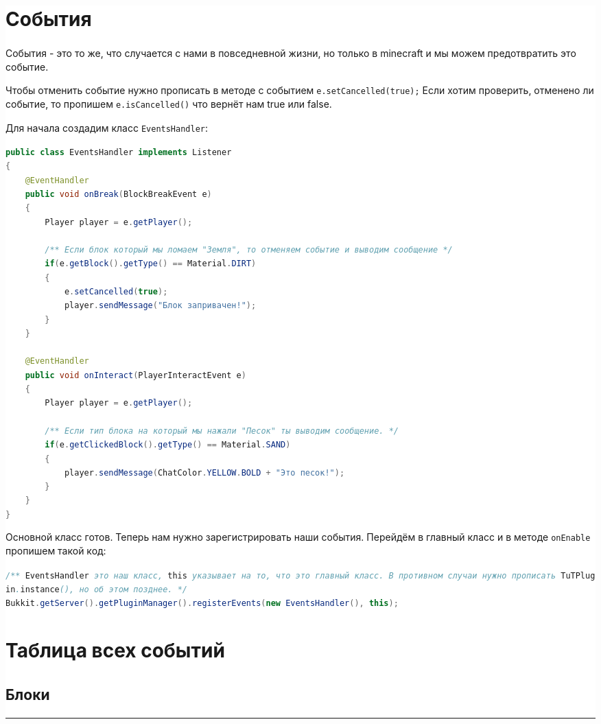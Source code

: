 # События

События - это то же, что случается с нами в повседневной жизни, но только в minecraft и мы можем предотвратить это событие.

Чтобы отменить событие нужно прописать в методе с событием `e.setCancelled(true);` Если хотим проверить, отменено ли событие, то пропишем `e.isCancelled()` что вернёт нам true или false.

Для начала создадим класс `EventsHandler`:

```Java
public class EventsHandler implements Listener
{
    @EventHandler
    public void onBreak(BlockBreakEvent e)
    {
        Player player = e.getPlayer();

        /** Если блок который мы ломаем "Земля", то отменяем событие и выводим сообщение */
        if(e.getBlock().getType() == Material.DIRT)
        {
            e.setCancelled(true);
            player.sendMessage("Блок запривачен!");
        }
    }

    @EventHandler
    public void onInteract(PlayerInteractEvent e)
    {
        Player player = e.getPlayer();

		/** Если тип блока на который мы нажали "Песок" ты выводим сообщение. */
        if(e.getClickedBlock().getType() == Material.SAND)
        {
            player.sendMessage(ChatColor.YELLOW.BOLD + "Это песок!");
        }
    }
}
```

Основной класс готов. Теперь нам нужно зарегистрировать наши события. Перейдём в главный класс и в методе `onEnable` пропишем такой код:
```Java
/** EventsHandler это наш класс, this указывает на то, что это главный класс. В противном случаи нужно прописать TuTPlugin.instance(), но об этом позднее. */
Bukkit.getServer().getPluginManager().registerEvents(new EventsHandler(), this);
```

# Таблица всех событий

## Блоки
---
